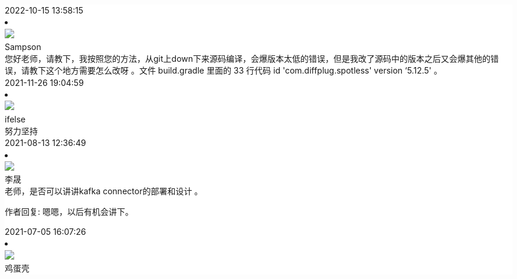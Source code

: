   </div>
  <div class="_3klNVc4Z_0">
    <div class="_3Hkula0k_0">2022-10-15 13:58:15</div>
  </div>
</div>
</div>
</li>
<li>
<div class="_2sjJGcOH_0"><img src="https://static001.geekbang.org/account/avatar/00/15/a3/f2/ab8c5183.jpg"
  class="_3FLYR4bF_0">
<div class="_36ChpWj4_0">
  <div class="_2zFoi7sd_0"><span>Sampson</span>
  </div>
  <div class="_2_QraFYR_0">您好老师，请教下，我按照您的方法，从git上down下来源码编译，会爆版本太低的错误，但是我改了源码中的版本之后又会爆其他的错误，请教下这个地方需要怎么改呀 。文件 build.gradle 里面的 33 行代码 id &#39;com.diffplug.spotless&#39; version ‘5.12.5&#39;   。</div>
  <div class="_10o3OAxT_0">
    
  </div>
  <div class="_3klNVc4Z_0">
    <div class="_3Hkula0k_0">2021-11-26 19:04:59</div>
  </div>
</div>
</div>
</li>
<li>
<div class="_2sjJGcOH_0"><img src="https://static001.geekbang.org/account/avatar/00/26/eb/d7/90391376.jpg"
  class="_3FLYR4bF_0">
<div class="_36ChpWj4_0">
  <div class="_2zFoi7sd_0"><span>ifelse</span>
  </div>
  <div class="_2_QraFYR_0">努力坚持</div>
  <div class="_10o3OAxT_0">
    
  </div>
  <div class="_3klNVc4Z_0">
    <div class="_3Hkula0k_0">2021-08-13 12:36:49</div>
  </div>
</div>
</div>
</li>
<li>
<div class="_2sjJGcOH_0"><img src="https://static001.geekbang.org/account/avatar/00/17/42/da/c3821210.jpg"
  class="_3FLYR4bF_0">
<div class="_36ChpWj4_0">
  <div class="_2zFoi7sd_0"><span>李晟</span>
  </div>
  <div class="_2_QraFYR_0">老师，是否可以讲讲kafka connector的部署和设计 。</div>
  <div class="_10o3OAxT_0">
    <p class="_3KxQPN3V_0">作者回复: 嗯嗯，以后有机会讲下。</p>
  </div>
  <div class="_3klNVc4Z_0">
    <div class="_3Hkula0k_0">2021-07-05 16:07:26</div>
  </div>
</div>
</div>
</li>
<li>
<div class="_2sjJGcOH_0"><img src="https://static001.geekbang.org/account/avatar/00/1a/98/a9/cd05f663.jpg"
  class="_3FLYR4bF_0">
<div class="_36ChpWj4_0">
  <div class="_2zFoi7sd_0"><span>鸡蛋壳</span>
  </div>